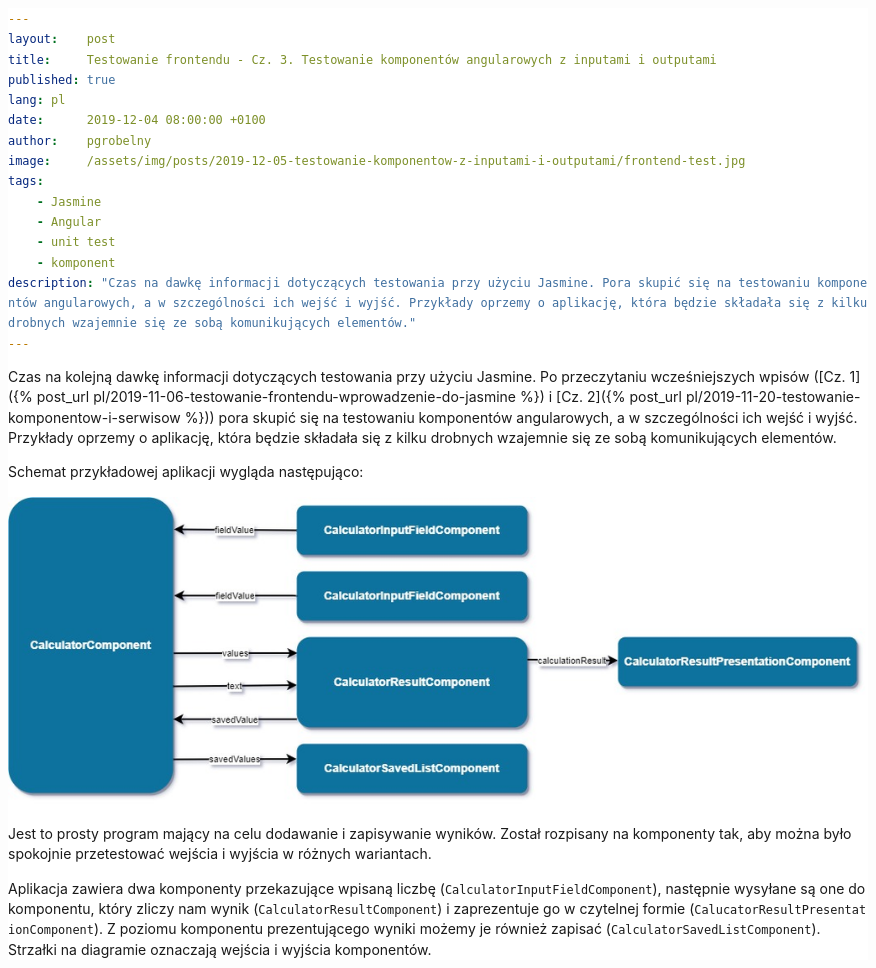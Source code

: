 ```yaml
---
layout:    post
title:     Testowanie frontendu - Cz. 3. Testowanie komponentów angularowych z inputami i outputami
published: true
lang: pl
date:      2019-12-04 08:00:00 +0100
author:    pgrobelny
image:     /assets/img/posts/2019-12-05-testowanie-komponentow-z-inputami-i-outputami/frontend-test.jpg
tags:
    - Jasmine
    - Angular
    - unit test
    - komponent
description: "Czas na dawkę informacji dotyczących testowania przy użyciu Jasmine. Pora skupić się na testowaniu komponentów angularowych, a w szczególności ich wejść i wyjść. Przykłady oprzemy o aplikację, która będzie składała się z kilku drobnych wzajemnie się ze sobą komunikujących elementów."
---
```

Czas na kolejną dawkę informacji dotyczących testowania przy użyciu Jasmine. Po przeczytaniu wcześniejszych wpisów ([Cz. 1]({% post_url pl/2019-11-06-testowanie-frontendu-wprowadzenie-do-jasmine %}) i [Cz. 2]({% post_url pl/2019-11-20-testowanie-komponentow-i-serwisow %})) pora skupić się na testowaniu komponentów angularowych, a w szczególności ich wejść i wyjść. Przykłady oprzemy o aplikację, która będzie składała się z kilku drobnych wzajemnie się ze sobą komunikujących elementów.

Schemat przykładowej aplikacji wygląda następująco:

![diagram komponentów w aplikacji](/assets/img/posts/2019-12-05-testowanie-komponentow-z-inputami-i-outputami/diagram.jpg)

Jest to prosty program mający na celu dodawanie i zapisywanie wyników. Został rozpisany na komponenty tak, aby można było spokojnie przetestować wejścia i wyjścia w różnych wariantach.

Aplikacja zawiera dwa komponenty przekazujące wpisaną liczbę (`CalculatorInputFieldComponent`), następnie wysyłane są one do komponentu, który zliczy nam wynik (`CalculatorResultComponent`) i zaprezentuje go w czytelnej formie (`CalucatorResultPresentationComponent`). Z poziomu komponentu prezentującego wyniki możemy je również zapisać (`CalculatorSavedListComponent`). Strzałki na diagramie oznaczają wejścia i wyjścia komponentów. 
